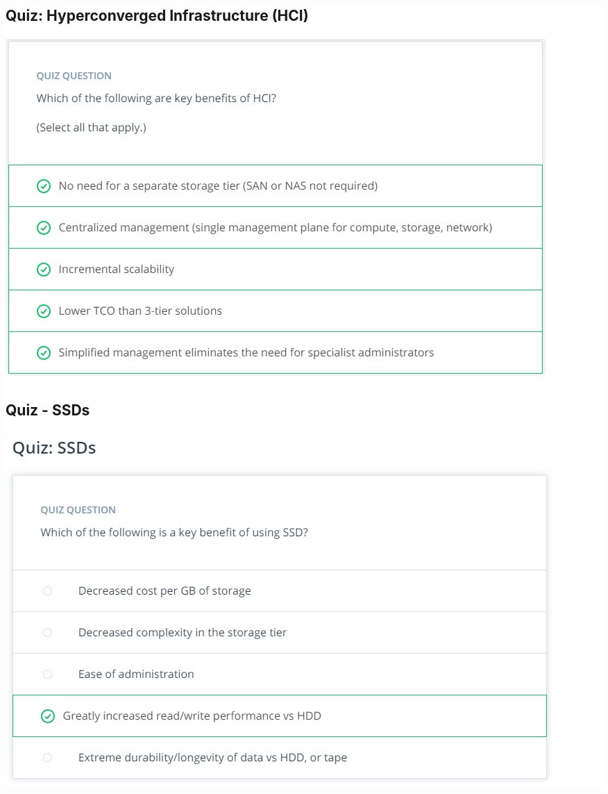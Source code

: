 ## Quiz: Hyperconverged Infrastructure (HCI)

![](https://raw.githubusercontent.com/ARBUCHELI/HYBRID-CLOUD-ENGINEER-NANODEGREE-PROGRAM-/main/images/46.jpg)

## Quiz - SSDs

![](https://raw.githubusercontent.com/ARBUCHELI/HYBRID-CLOUD-ENGINEER-NANODEGREE-PROGRAM-/main/images/47.jpg)
